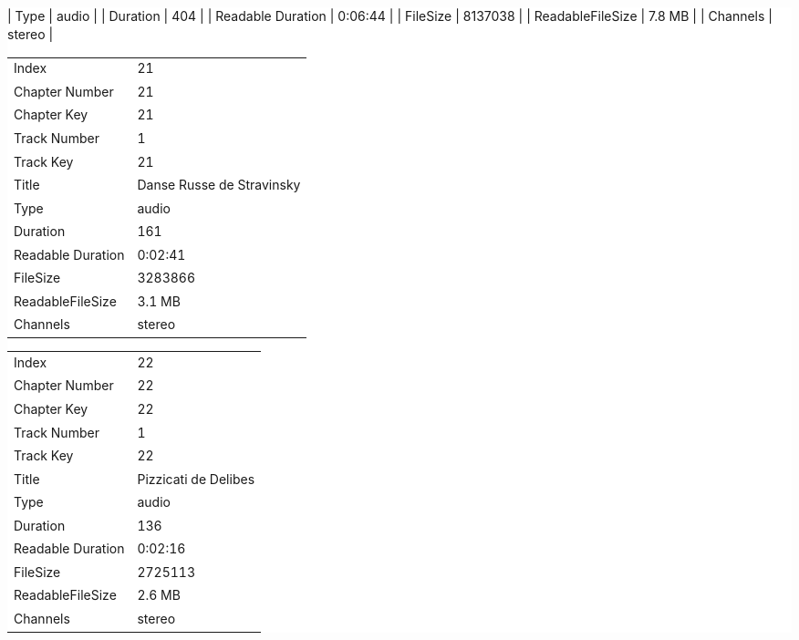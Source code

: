 | Type | audio |
| Duration | 404 |
| Readable Duration | 0:06:44 |
| FileSize | 8137038 |
| ReadableFileSize | 7.8 MB |
| Channels | stereo |

|  |  |
| - | - |
| Index | 21 |
| Chapter Number | 21 |
| Chapter Key | 21 |
| Track Number | 1 |
| Track Key | 21 |
| Title | Danse Russe de Stravinsky |
| Type | audio |
| Duration | 161 |
| Readable Duration | 0:02:41 |
| FileSize | 3283866 |
| ReadableFileSize | 3.1 MB |
| Channels | stereo |

|  |  |
| - | - |
| Index | 22 |
| Chapter Number | 22 |
| Chapter Key | 22 |
| Track Number | 1 |
| Track Key | 22 |
| Title | Pizzicati de Delibes |
| Type | audio |
| Duration | 136 |
| Readable Duration | 0:02:16 |
| FileSize | 2725113 |
| ReadableFileSize | 2.6 MB |
| Channels | stereo |
